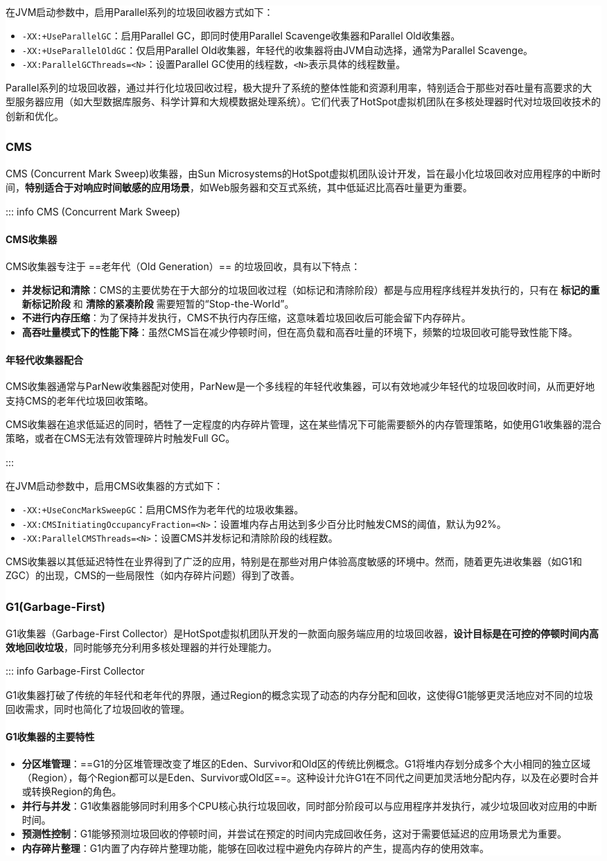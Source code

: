 在JVM启动参数中，启用Parallel系列的垃圾回收器方式如下：
- `-XX:+UseParallelGC`：启用Parallel GC，即同时使用Parallel Scavenge收集器和Parallel Old收集器。
- `-XX:+UseParallelOldGC`：仅启用Parallel Old收集器，年轻代的收集器将由JVM自动选择，通常为Parallel Scavenge。
- `-XX:ParallelGCThreads=<N>`：设置Parallel GC使用的线程数，`<N>`表示具体的线程数量。

Parallel系列的垃圾回收器，通过并行化垃圾回收过程，极大提升了系统的整体性能和资源利用率，特别适合于那些对吞吐量有高要求的大型服务器应用（如大型数据库服务、科学计算和大规模数据处理系统）。它们代表了HotSpot虚拟机团队在多核处理器时代对垃圾回收技术的创新和优化。


### CMS

CMS (Concurrent Mark Sweep)收集器，由Sun Microsystems的HotSpot虚拟机团队设计开发，旨在最小化垃圾回收对应用程序的中断时间，**特别适合于对响应时间敏感的应用场景**，如Web服务器和交互式系统，其中低延迟比高吞吐量更为重要。

::: info CMS (Concurrent Mark Sweep)

#### CMS收集器

CMS收集器专注于 ==老年代（Old Generation）== 的垃圾回收，具有以下特点：
- **并发标记和清除**：CMS的主要优势在于大部分的垃圾回收过程（如标记和清除阶段）都是与应用程序线程并发执行的，只有在 **标记的重新标记阶段** 和 **清除的紧凑阶段** 需要短暂的“Stop-the-World”。
- **不进行内存压缩**：为了保持并发执行，CMS不执行内存压缩，这意味着垃圾回收后可能会留下内存碎片。
- **高吞吐量模式下的性能下降**：虽然CMS旨在减少停顿时间，但在高负载和高吞吐量的环境下，频繁的垃圾回收可能导致性能下降。

#### 年轻代收集器配合

CMS收集器通常与ParNew收集器配对使用，ParNew是一个多线程的年轻代收集器，可以有效地减少年轻代的垃圾回收时间，从而更好地支持CMS的老年代垃圾回收策略。

CMS收集器在追求低延迟的同时，牺牲了一定程度的内存碎片管理，这在某些情况下可能需要额外的内存管理策略，如使用G1收集器的混合策略，或者在CMS无法有效管理碎片时触发Full GC。

:::

在JVM启动参数中，启用CMS收集器的方式如下：
- `-XX:+UseConcMarkSweepGC`：启用CMS作为老年代的垃圾收集器。
- `-XX:CMSInitiatingOccupancyFraction=<N>`：设置堆内存占用达到多少百分比时触发CMS的阈值，默认为92%。
- `-XX:ParallelCMSThreads=<N>`：设置CMS并发标记和清除阶段的线程数。

CMS收集器以其低延迟特性在业界得到了广泛的应用，特别是在那些对用户体验高度敏感的环境中。然而，随着更先进收集器（如G1和ZGC）的出现，CMS的一些局限性（如内存碎片问题）得到了改善。



### G1(Garbage-First)

G1收集器（Garbage-First Collector）是HotSpot虚拟机团队开发的一款面向服务端应用的垃圾回收器，**设计目标是在可控的停顿时间内高效地回收垃圾**，同时能够充分利用多核处理器的并行处理能力。

::: info Garbage-First Collector

G1收集器打破了传统的年轻代和老年代的界限，通过Region的概念实现了动态的内存分配和回收，这使得G1能够更灵活地应对不同的垃圾回收需求，同时也简化了垃圾回收的管理。

#### G1收集器的主要特性
- **分区堆管理**：==G1的分区堆管理改变了堆区的Eden、Survivor和Old区的传统比例概念。G1将堆内存划分成多个大小相同的独立区域（Region），每个Region都可以是Eden、Survivor或Old区==。这种设计允许G1在不同代之间更加灵活地分配内存，以及在必要时合并或转换Region的角色。
- **并行与并发**：G1收集器能够同时利用多个CPU核心执行垃圾回收，同时部分阶段可以与应用程序并发执行，减少垃圾回收对应用的中断时间。
- **预测性控制**：G1能够预测垃圾回收的停顿时间，并尝试在预定的时间内完成回收任务，这对于需要低延迟的应用场景尤为重要。
- **内存碎片整理**：G1内置了内存碎片整理功能，能够在回收过程中避免内存碎片的产生，提高内存的使用效率。

